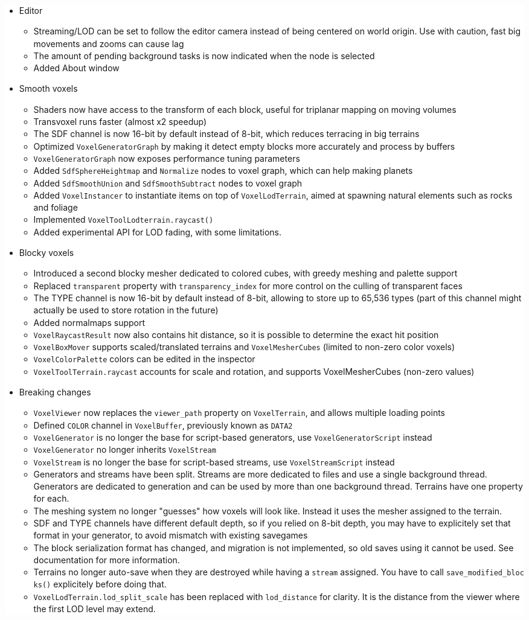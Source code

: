 
- Editor

  - Streaming/LOD can be set to follow the editor camera instead of being centered on world origin. Use with caution, fast big movements and zooms can cause lag
  - The amount of pending background tasks is now indicated when the node is selected
  - Added About window

- Smooth voxels

  - Shaders now have access to the transform of each block, useful for triplanar mapping on moving volumes
  - Transvoxel runs faster (almost x2 speedup)
  - The SDF channel is now 16-bit by default instead of 8-bit, which reduces terracing in big terrains
  - Optimized `VoxelGeneratorGraph` by making it detect empty blocks more accurately and process by buffers
  - `VoxelGeneratorGraph` now exposes performance tuning parameters
  - Added `SdfSphereHeightmap` and `Normalize` nodes to voxel graph, which can help making planets
  - Added `SdfSmoothUnion` and `SdfSmoothSubtract` nodes to voxel graph
  - Added `VoxelInstancer` to instantiate items on top of `VoxelLodTerrain`, aimed at spawning natural elements such as rocks and foliage
  - Implemented `VoxelToolLodterrain.raycast()`
  - Added experimental API for LOD fading, with some limitations.

- Blocky voxels

  - Introduced a second blocky mesher dedicated to colored cubes, with greedy meshing and palette support
  - Replaced `transparent` property with `transparency_index` for more control on the culling of transparent faces
  - The TYPE channel is now 16-bit by default instead of 8-bit, allowing to store up to 65,536 types (part of this channel might actually be used to store rotation in the future)
  - Added normalmaps support
  - `VoxelRaycastResult` now also contains hit distance, so it is possible to determine the exact hit position
  - `VoxelBoxMover` supports scaled/translated terrains and `VoxelMesherCubes` (limited to non-zero color voxels)
  - `VoxelColorPalette` colors can be edited in the inspector
  - `VoxelToolTerrain.raycast` accounts for scale and rotation, and supports VoxelMesherCubes (non-zero values)

- Breaking changes

  - `VoxelViewer` now replaces the `viewer_path` property on `VoxelTerrain`, and allows multiple loading points
  - Defined `COLOR` channel in `VoxelBuffer`, previously known as `DATA2`
  - `VoxelGenerator` is no longer the base for script-based generators, use `VoxelGeneratorScript` instead
  - `VoxelGenerator` no longer inherits `VoxelStream`
  - `VoxelStream` is no longer the base for script-based streams, use `VoxelStreamScript` instead
  - Generators and streams have been split. Streams are more dedicated to files and use a single background thread. Generators are dedicated to generation and can be used by more than one background thread. Terrains have one property for each.
  - The meshing system no longer "guesses" how voxels will look like. Instead it uses the mesher assigned to the terrain.
  - SDF and TYPE channels have different default depth, so if you relied on 8-bit depth, you may have to explicitely set that format in your generator, to avoid mismatch with existing savegames
  - The block serialization format has changed, and migration is not implemented, so old saves using it cannot be used. See documentation for more information.
  - Terrains no longer auto-save when they are destroyed while having a `stream` assigned. You have to call `save_modified_blocks()` explicitely before doing that.
  - `VoxelLodTerrain.lod_split_scale` has been replaced with `lod_distance` for clarity. It is the distance from the viewer where the first LOD level may extend.
